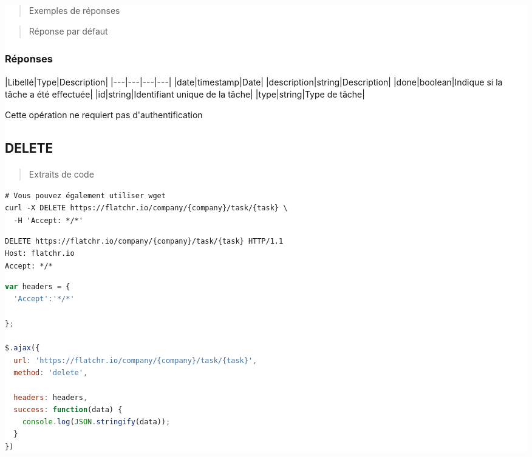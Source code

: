 > Exemples de réponses

> Réponse par défaut

<h3 id="postcompanycompanytaskuseruser-responses">Réponses</h3>

|Libellé|Type|Description|
|---|---|---|---|
|date|timestamp|Date|
|description|string|Description|
|done|boolean|Indique si la tâche a été effectuée|
|id|string|Identifiant unique de la tâche|
|type|string|Type de tâche|

<aside class="success">
Cette opération ne requiert pas d'authentification
</aside>

## DELETE

<a id="opIddeleteCompanyCompanyTaskTask"></a>

> Extraits de code

```shell
# Vous pouvez également utiliser wget
curl -X DELETE https://flatchr.io/company/{company}/task/{task} \
  -H 'Accept: */*'

```

```http
DELETE https://flatchr.io/company/{company}/task/{task} HTTP/1.1
Host: flatchr.io
Accept: */*

```

```javascript
var headers = {
  'Accept':'*/*'

};

$.ajax({
  url: 'https://flatchr.io/company/{company}/task/{task}',
  method: 'delete',

  headers: headers,
  success: function(data) {
    console.log(JSON.stringify(data));
  }
})

```
